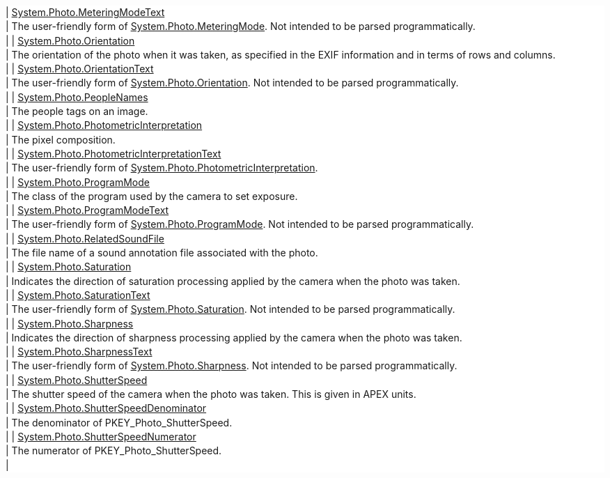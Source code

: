 | [System.Photo.MeteringModeText](./props-system-photo-meteringmodetext.md)<br/>                                 | The user-friendly form of [System.Photo.MeteringMode](./props-system-photo-meteringmode.md). Not intended to be parsed programmatically. <br/>                                                                                              |
| [System.Photo.Orientation](./props-system-photo-orientation.md)<br/>                                           | The orientation of the photo when it was taken, as specified in the EXIF information and in terms of rows and columns.<br/>                                                                                                                  |
| [System.Photo.OrientationText](./props-system-photo-orientationtext.md)<br/>                                   | The user-friendly form of [System.Photo.Orientation](./props-system-photo-orientation.md). Not intended to be parsed programmatically.<br/>                                                                                                 |
| [System.Photo.PeopleNames](./props-system-photo-peoplenames.md)<br/>                                           | The people tags on an image.<br/>                                                                                                                                                                                                            |
| [System.Photo.PhotometricInterpretation](./props-system-photo-photometricinterpretation.md)<br/>               | The pixel composition.<br/>                                                                                                                                                                                                                  |
| [System.Photo.PhotometricInterpretationText](./props-system-photo-photometricinterpretationtext.md)<br/>       | The user-friendly form of [System.Photo.PhotometricInterpretation](./props-system-photo-photometricinterpretation.md).<br/>                                                                                                                 |
| [System.Photo.ProgramMode](./props-system-photo-programmode.md)<br/>                                           | The class of the program used by the camera to set exposure.<br/>                                                                                                                                                                            |
| [System.Photo.ProgramModeText](./props-system-photo-programmodetext.md)<br/>                                   | The user-friendly form of [System.Photo.ProgramMode](./props-system-photo-programmode.md). Not intended to be parsed programmatically.<br/>                                                                                                 |
| [System.Photo.RelatedSoundFile](./props-system-photo-relatedsoundfile.md)<br/>                                 | The file name of a sound annotation file associated with the photo.<br/>                                                                                                                                                                     |
| [System.Photo.Saturation](./props-system-photo-saturation.md)<br/>                                             | Indicates the direction of saturation processing applied by the camera when the photo was taken.<br/>                                                                                                                                        |
| [System.Photo.SaturationText](./props-system-photo-saturationtext.md)<br/>                                     | The user-friendly form of [System.Photo.Saturation](./props-system-photo-saturation.md). Not intended to be parsed programmatically.<br/>                                                                                                   |
| [System.Photo.Sharpness](./props-system-photo-sharpness.md)<br/>                                               | Indicates the direction of sharpness processing applied by the camera when the photo was taken.<br/>                                                                                                                                         |
| [System.Photo.SharpnessText](./props-system-photo-sharpnesstext.md)<br/>                                       | The user-friendly form of [System.Photo.Sharpness](./props-system-photo-sharpness.md). Not intended to be parsed programmatically.<br/>                                                                                                     |
| [System.Photo.ShutterSpeed](./props-system-photo-shutterspeed.md)<br/>                                         | The shutter speed of the camera when the photo was taken. This is given in APEX units.<br/>                                                                                                                                                  |
| [System.Photo.ShutterSpeedDenominator](./props-system-photo-shutterspeeddenominator.md)<br/>                   | The denominator of PKEY\_Photo\_ShutterSpeed.<br/>                                                                                                                                                                                           |
| [System.Photo.ShutterSpeedNumerator](./props-system-photo-shutterspeednumerator.md)<br/>                       | The numerator of PKEY\_Photo\_ShutterSpeed.<br/>                                                                                                                                                                                             |